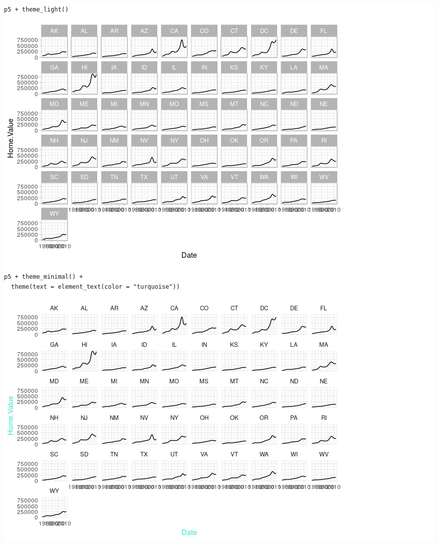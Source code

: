     p5 + theme_light()

![](lab_hw_exc8_week8_files/figure-markdown_strict/unnamed-chunk-17-4.png)

    p5 + theme_minimal() +
      theme(text = element_text(color = "turquoise"))

![](lab_hw_exc8_week8_files/figure-markdown_strict/unnamed-chunk-18-1.png)
